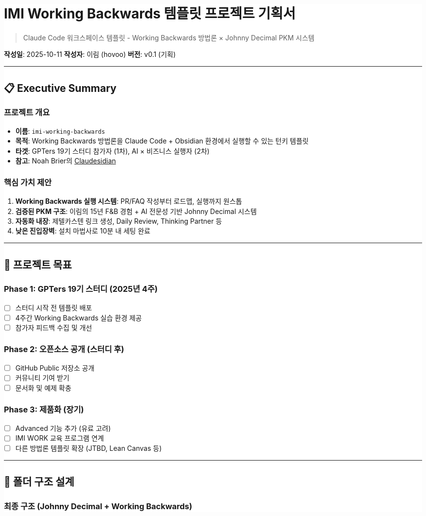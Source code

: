# IMI Working Backwards 템플릿 프로젝트 기획서

> Claude Code 워크스페이스 템플릿 - Working Backwards 방법론 × Johnny Decimal PKM 시스템

**작성일**: 2025-10-11
**작성자**: 이림 (hovoo)
**버전**: v0.1 (기획)

---

## 📋 Executive Summary

### 프로젝트 개요
- **이름**: `imi-working-backwards`
- **목적**: Working Backwards 방법론을 Claude Code + Obsidian 환경에서 실행할 수 있는 턴키 템플릿
- **타겟**: GPTers 19기 스터디 참가자 (1차), AI × 비즈니스 실행자 (2차)
- **참고**: Noah Brier의 [Claudesidian](https://github.com/heyitsnoah/claudesidian)

### 핵심 가치 제안
1. **Working Backwards 실행 시스템**: PR/FAQ 작성부터 로드맵, 실행까지 원스톱
2. **검증된 PKM 구조**: 이림의 15년 F&B 경험 + AI 전문성 기반 Johnny Decimal 시스템
3. **자동화 내장**: 제텔카스텐 링크 생성, Daily Review, Thinking Partner 등
4. **낮은 진입장벽**: 설치 마법사로 10분 내 세팅 완료

---

## 🎯 프로젝트 목표

### Phase 1: GPTers 19기 스터디 (2025년 4주)
- [ ] 스터디 시작 전 템플릿 배포
- [ ] 4주간 Working Backwards 실습 환경 제공
- [ ] 참가자 피드백 수집 및 개선

### Phase 2: 오픈소스 공개 (스터디 후)
- [ ] GitHub Public 저장소 공개
- [ ] 커뮤니티 기여 받기
- [ ] 문서화 및 예제 확충

### Phase 3: 제품화 (장기)
- [ ] Advanced 기능 추가 (유료 고려)
- [ ] IMI WORK 교육 프로그램 연계
- [ ] 다른 방법론 템플릿 확장 (JTBD, Lean Canvas 등)

---

## 📂 폴더 구조 설계

### 최종 구조 (Johnny Decimal + Working Backwards)
